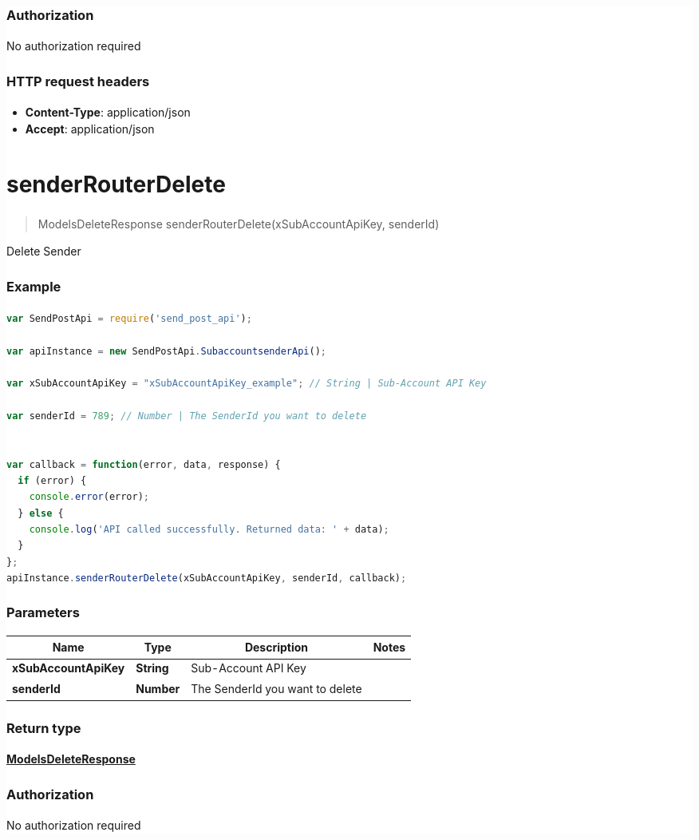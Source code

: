 ### Authorization

No authorization required

### HTTP request headers

 - **Content-Type**: application/json
 - **Accept**: application/json

<a name="senderRouterDelete"></a>
# **senderRouterDelete**
> ModelsDeleteResponse senderRouterDelete(xSubAccountApiKey, senderId)



Delete Sender <br>

### Example
```javascript
var SendPostApi = require('send_post_api');

var apiInstance = new SendPostApi.SubaccountsenderApi();

var xSubAccountApiKey = "xSubAccountApiKey_example"; // String | Sub-Account API Key

var senderId = 789; // Number | The SenderId you want to delete


var callback = function(error, data, response) {
  if (error) {
    console.error(error);
  } else {
    console.log('API called successfully. Returned data: ' + data);
  }
};
apiInstance.senderRouterDelete(xSubAccountApiKey, senderId, callback);
```

### Parameters

Name | Type | Description  | Notes
------------- | ------------- | ------------- | -------------
 **xSubAccountApiKey** | **String**| Sub-Account API Key | 
 **senderId** | **Number**| The SenderId you want to delete | 

### Return type

[**ModelsDeleteResponse**](ModelsDeleteResponse.md)

### Authorization

No authorization required
